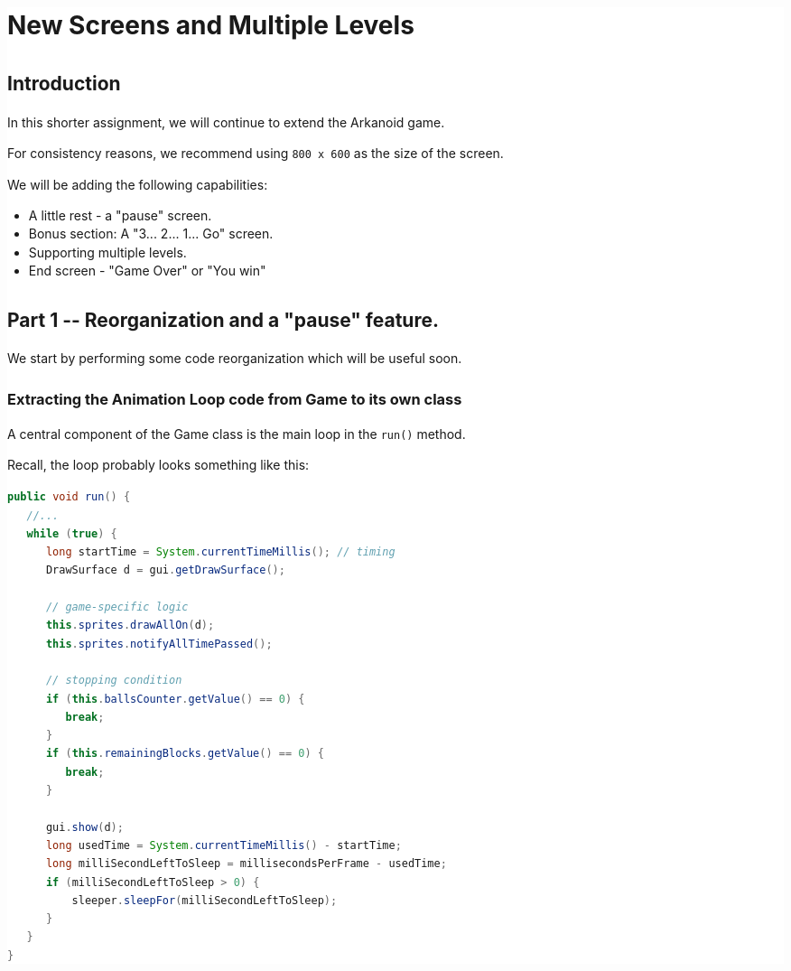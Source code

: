 # New Screens and Multiple Levels

## Introduction

In this shorter assignment, we will continue to extend the Arkanoid game.

For consistency reasons, we recommend using `800 x 600` as the size of the screen. 

We will be adding the following capabilities:

* A little rest - a "pause" screen.
* Bonus section: A "3... 2... 1... Go" screen.
* Supporting multiple levels.
* End screen - "Game Over" or "You win"


## Part 1 -- Reorganization and a "pause" feature.

We start by performing some code reorganization which will be useful soon.

### Extracting the Animation Loop code from Game to its own class

A central component of the Game class is the main loop in the `run()` method.

Recall, the loop probably looks something like this:

```java
public void run() {
   //...
   while (true) {
      long startTime = System.currentTimeMillis(); // timing
      DrawSurface d = gui.getDrawSurface();

      // game-specific logic
      this.sprites.drawAllOn(d);
      this.sprites.notifyAllTimePassed();

      // stopping condition
      if (this.ballsCounter.getValue() == 0) {
         break;
      }
      if (this.remainingBlocks.getValue() == 0) {
         break;
      }
      
      gui.show(d);
      long usedTime = System.currentTimeMillis() - startTime;
      long milliSecondLeftToSleep = millisecondsPerFrame - usedTime;
      if (milliSecondLeftToSleep > 0) {
          sleeper.sleepFor(milliSecondLeftToSleep);
      }
   }
}
```
